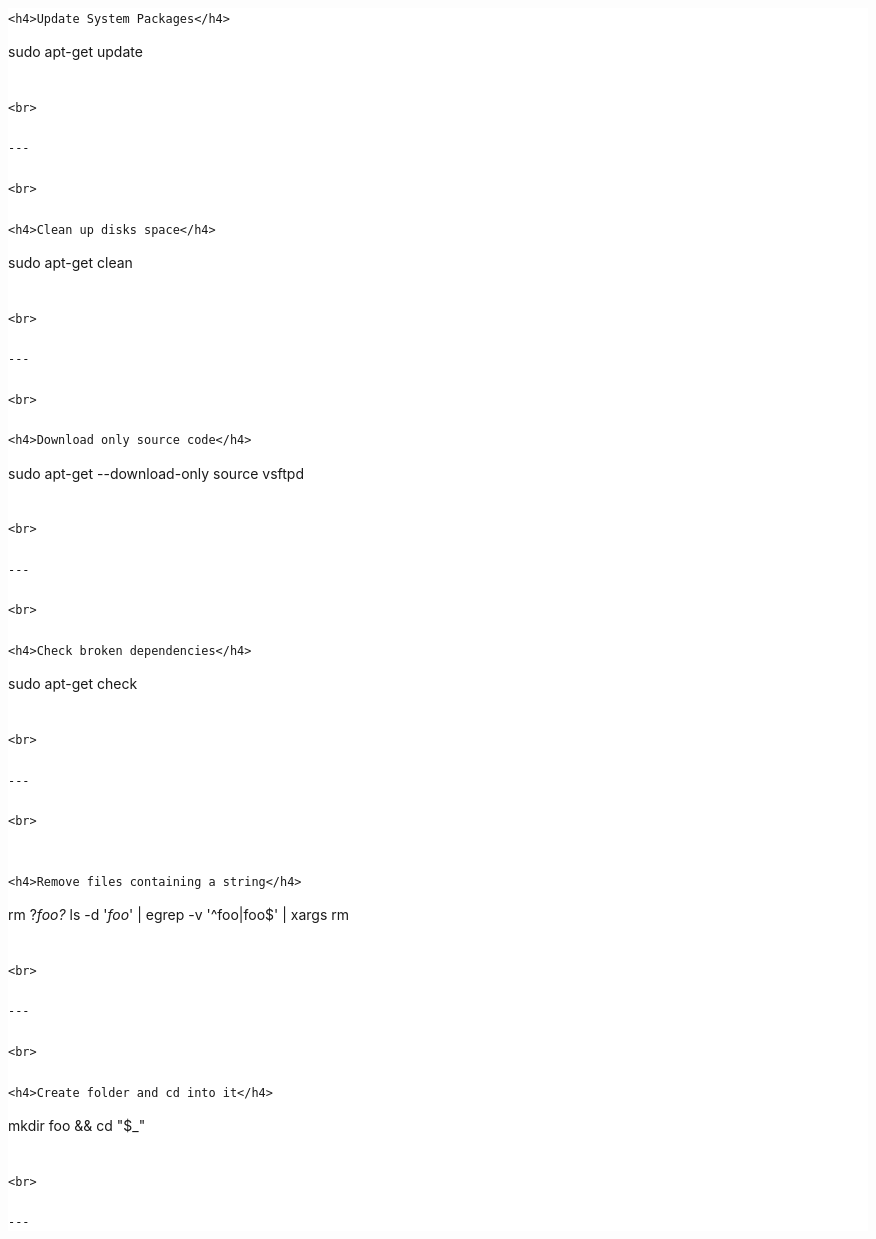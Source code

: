 ```
<h4>Update System Packages</h4>
```
sudo apt-get update
```

<br>

---

<br>

<h4>Clean up disks space</h4>
```
sudo apt-get clean
```

<br>

---

<br>

<h4>Download only source code</h4>
```
sudo apt-get --download-only source vsftpd
```

<br>

---

<br>

<h4>Check broken dependencies</h4>
```
sudo apt-get check
```

<br>

---

<br>


<h4>Remove files containing a string</h4>
```
rm ?*foo?*
ls -d '*foo*' | egrep -v '^foo|foo$' | xargs rm
```

<br>

---

<br>

<h4>Create folder and cd into it</h4>
```
mkdir foo && cd "$_"
```

<br>

---
```